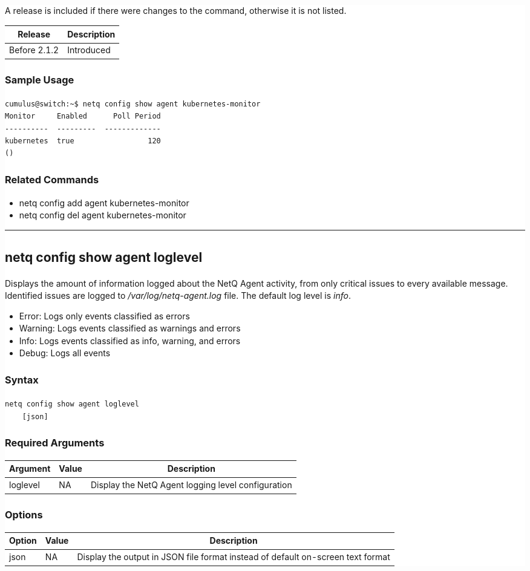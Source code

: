 A release is included if there were changes to the command, otherwise it is not listed.

| Release | Description |
| ---- | ---- |
| Before 2.1.2 | Introduced |

### Sample Usage

```
cumulus@switch:~$ netq config show agent kubernetes-monitor 
Monitor     Enabled      Poll Period
----------  ---------  -------------
kubernetes  true                 120
()
```

### Related Commands

- netq config add agent kubernetes-monitor
- netq config del agent kubernetes-monitor

- - -

## netq config show agent loglevel

Displays the amount of information logged about the NetQ Agent activity, from only critical issues to every available message. Identified issues are logged to */var/log/netq-agent.log* file. The default log level is *info*.

- Error: Logs only events classified as errors
- Warning: Logs events classified as warnings and errors
- Info: Logs events classified as info, warning, and errors
- Debug: Logs all events

### Syntax

```
netq config show agent loglevel
    [json]
```

### Required Arguments

| Argument | Value | Description |
| ---- | ---- | ---- |
| loglevel | NA | Display the NetQ Agent logging level configuration |

### Options

| Option | Value | Description |
| ---- | ---- | ---- |
| json | NA | Display the output in JSON file format instead of default on-screen text format |
